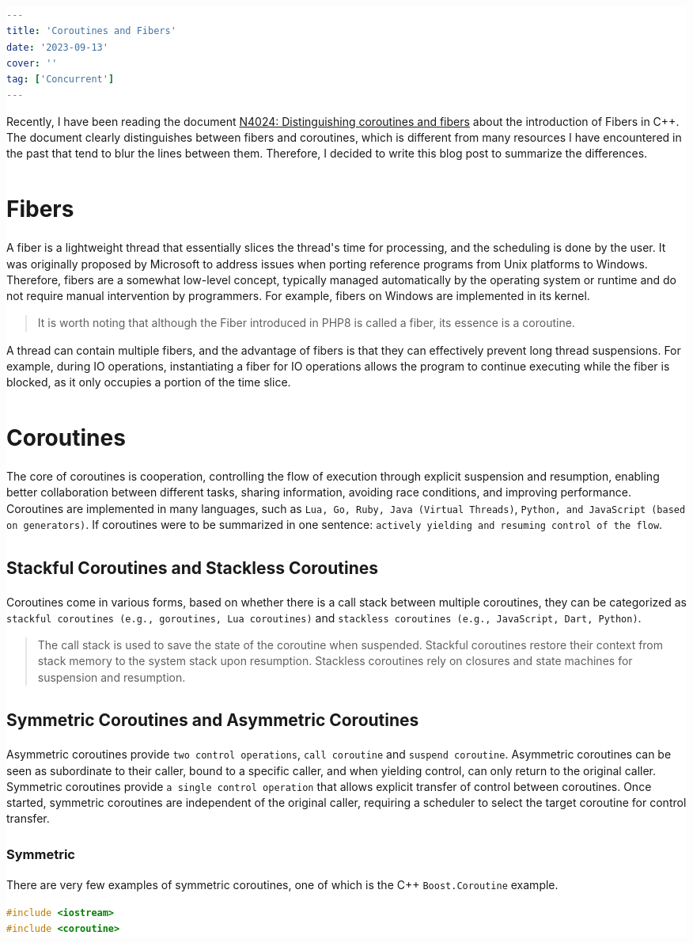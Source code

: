 ```yaml
---
title: 'Coroutines and Fibers'
date: '2023-09-13'
cover: ''
tag: ['Concurrent']
---
```

Recently, I have been reading the document [N4024: Distinguishing coroutines and fibers](https://www.open-std.org/jtc1/sc22/wg21/docs/papers/2014/n4024.pdf) about the introduction of Fibers in C++. The document clearly distinguishes between fibers and coroutines, which is different from many resources I have encountered in the past that tend to blur the lines between them. Therefore, I decided to write this blog post to summarize the differences.

# Fibers
A fiber is a lightweight thread that essentially slices the thread's time for processing, and the scheduling is done by the user. It was originally proposed by Microsoft to address issues when porting reference programs from Unix platforms to Windows.
Therefore, fibers are a somewhat low-level concept, typically managed automatically by the operating system or runtime and do not require manual intervention by programmers. For example, fibers on Windows are implemented in its kernel.
> It is worth noting that although the Fiber introduced in PHP8 is called a fiber, its essence is a coroutine.

A thread can contain multiple fibers, and the advantage of fibers is that they can effectively prevent long thread suspensions. For example, during IO operations, instantiating a fiber for IO operations allows the program to continue executing while the fiber is blocked, as it only occupies a portion of the time slice.

# Coroutines
The core of coroutines is cooperation, controlling the flow of execution through explicit suspension and resumption, enabling better collaboration between different tasks, sharing information, avoiding race conditions, and improving performance.
Coroutines are implemented in many languages, such as `Lua, Go, Ruby, Java (Virtual Threads)`, `Python, and JavaScript (based on generators)`.
If coroutines were to be summarized in one sentence: `actively yielding and resuming control of the flow`.

## Stackful Coroutines and Stackless Coroutines
Coroutines come in various forms, based on whether there is a call stack between multiple coroutines, they can be categorized as `stackful coroutines (e.g., goroutines, Lua coroutines)` and `stackless coroutines (e.g., JavaScript, Dart, Python)`.
> The call stack is used to save the state of the coroutine when suspended.
> Stackful coroutines restore their context from stack memory to the system stack upon resumption.
> Stackless coroutines rely on closures and state machines for suspension and resumption.

## Symmetric Coroutines and Asymmetric Coroutines
Asymmetric coroutines provide `two control operations`, `call coroutine` and `suspend coroutine`. Asymmetric coroutines can be seen as subordinate to their caller, bound to a specific caller, and when yielding control, can only return to the original caller.
Symmetric coroutines provide `a single control operation` that allows explicit transfer of control between coroutines. Once started, symmetric coroutines are independent of the original caller, requiring a scheduler to select the target coroutine for control transfer.
### Symmetric
There are very few examples of symmetric coroutines, one of which is the C++ `Boost.Coroutine` example.
```cpp
#include <iostream>
#include <coroutine>

```